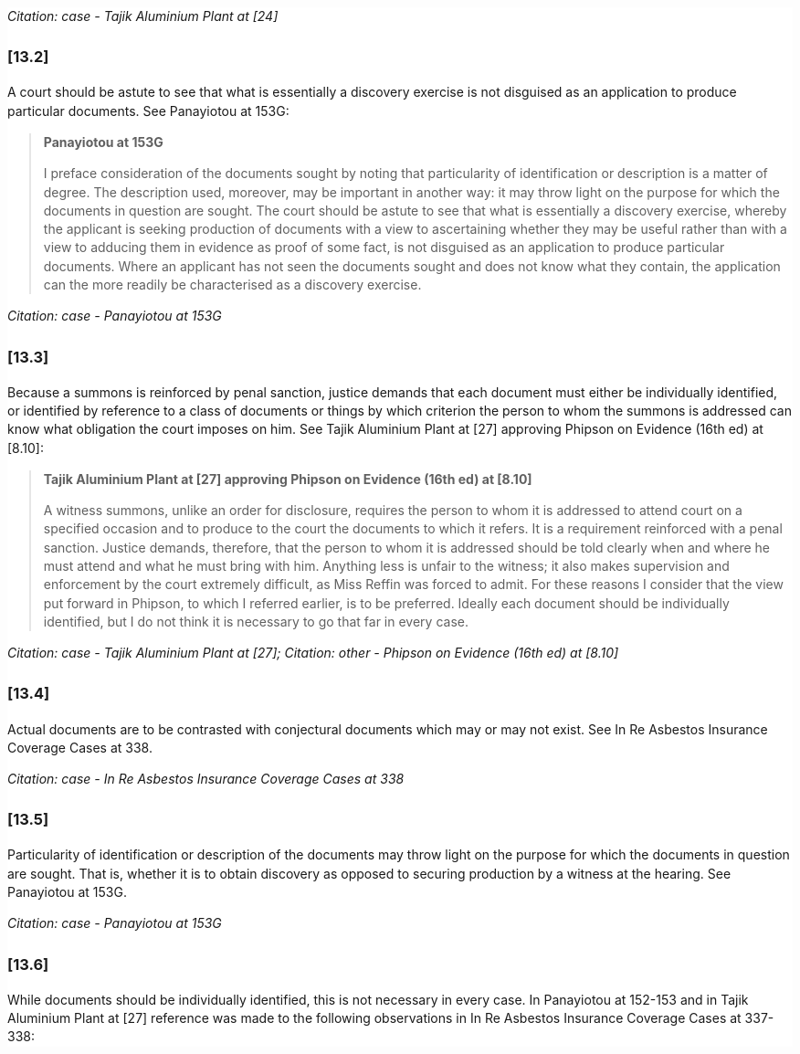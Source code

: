 *Citation: case - Tajik Aluminium Plant at [24]*

### [13.2]
A court should be astute to see that what is essentially a discovery exercise is not disguised as an application to produce particular documents. See Panayiotou at 153G:

> **Panayiotou at 153G**
>
> I preface consideration of the documents sought by noting that particularity of identification or description is a matter of degree. The description used, moreover, may be important in another way: it may throw light on the purpose for which the documents in question are sought. The court should be astute to see that what is essentially a discovery exercise, whereby the applicant is seeking production of documents with a view to ascertaining whether they may be useful rather than with a view to adducing them in evidence as proof of some fact, is not disguised as an application to produce particular documents. Where an applicant has not seen the documents sought and does not know what they contain, the application can the more readily be characterised as a discovery exercise.

*Citation: case - Panayiotou at 153G*

### [13.3]
Because a summons is reinforced by penal sanction, justice demands that each document must either be individually identified, or identified by reference to a class of documents or things by which criterion the person to whom the summons is addressed can know what obligation the court imposes on him. See Tajik Aluminium Plant at [27] approving Phipson on Evidence (16th ed) at [8.10]:

> **Tajik Aluminium Plant at [27] approving Phipson on Evidence (16th ed) at [8.10]**
>
> A witness summons, unlike an order for disclosure, requires the person to whom it is addressed to attend court on a specified occasion and to produce to the court the documents to which it refers. It is a requirement reinforced with a penal sanction. Justice demands, therefore, that the person to whom it is addressed should be told clearly when and where he must attend and what he must bring with him. Anything less is unfair to the witness; it also makes supervision and enforcement by the court extremely difficult, as Miss Reffin was forced to admit. For these reasons I consider that the view put forward in Phipson, to which I referred earlier, is to be preferred. Ideally each document should be individually identified, but I do not think it is necessary to go that far in every case.

*Citation: case - Tajik Aluminium Plant at [27]; Citation: other - Phipson on Evidence (16th ed) at [8.10]*

### [13.4]
Actual documents are to be contrasted with conjectural documents which may or may not exist. See In Re Asbestos Insurance Coverage Cases at 338.

*Citation: case - In Re Asbestos Insurance Coverage Cases at 338*

### [13.5]
Particularity of identification or description of the documents may throw light on the purpose for which the documents in question are sought. That is, whether it is to obtain discovery as opposed to securing production by a witness at the hearing. See Panayiotou at 153G.

*Citation: case - Panayiotou at 153G*

### [13.6]
While documents should be individually identified, this is not necessary in every case. In Panayiotou at 152-153 and in Tajik Aluminium Plant at [27] reference was made to the following observations in In Re Asbestos Insurance Coverage Cases at 337-338:


[^1]: [This decision is to be cited as: MacGregor v Craig (Application for Witness Summonses) [2015] NZHRRT 51. When first published on 27 November 2015 this decision was subject to interim publication restrictions. Those interim restrictions were subsequently rescinded by the Tribunal in MacGregor v Craig (Limited Extension of Confidentiality Orders) [2016] NZHRRT 30. Non-publication orders made in the High Court by Katz J on 12 September 2016 in CIV-2015-404-1845 were on 30 September 2016 lifted with effect from 5:00pm on Monday 3 October 2016.]